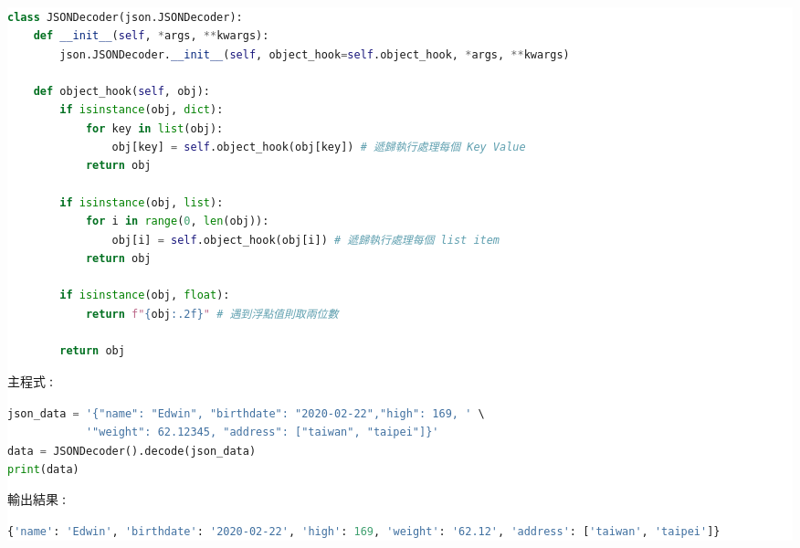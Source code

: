 ~~~python
class JSONDecoder(json.JSONDecoder):
    def __init__(self, *args, **kwargs):
        json.JSONDecoder.__init__(self, object_hook=self.object_hook, *args, **kwargs)

    def object_hook(self, obj):
        if isinstance(obj, dict):
            for key in list(obj):
                obj[key] = self.object_hook(obj[key]) # 遞歸執行處理每個 Key Value
            return obj

        if isinstance(obj, list):
            for i in range(0, len(obj)):
                obj[i] = self.object_hook(obj[i]) # 遞歸執行處理每個 list item
            return obj

        if isinstance(obj, float):
            return f"{obj:.2f}"	# 遇到浮點值則取兩位數

        return obj
~~~

主程式 :

~~~python
json_data = '{"name": "Edwin", "birthdate": "2020-02-22","high": 169, ' \
            '"weight": 62.12345, "address": ["taiwan", "taipei"]}'
data = JSONDecoder().decode(json_data)
print(data)
~~~

輸出結果 : 

~~~python
{'name': 'Edwin', 'birthdate': '2020-02-22', 'high': 169, 'weight': '62.12', 'address': ['taiwan', 'taipei']}
~~~

